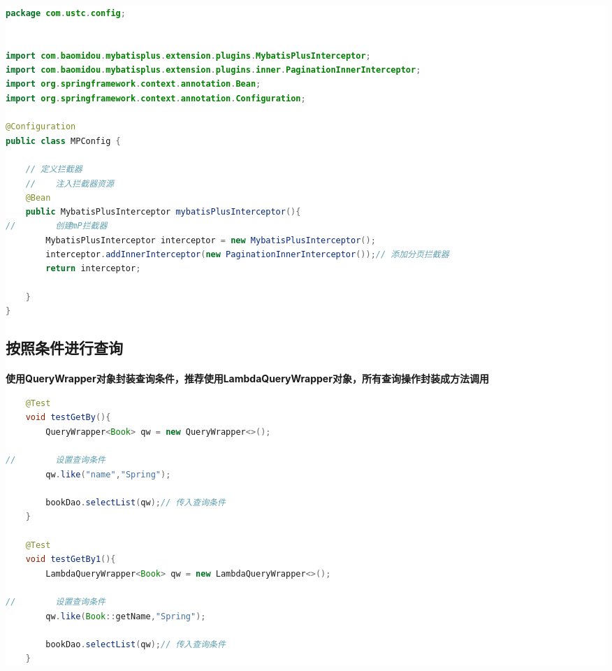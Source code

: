 ```java
package com.ustc.config;


import com.baomidou.mybatisplus.extension.plugins.MybatisPlusInterceptor;
import com.baomidou.mybatisplus.extension.plugins.inner.PaginationInnerInterceptor;
import org.springframework.context.annotation.Bean;
import org.springframework.context.annotation.Configuration;

@Configuration
public class MPConfig {

    // 定义拦截器
    //    注入拦截器资源
    @Bean
    public MybatisPlusInterceptor mybatisPlusInterceptor(){
//        创建mP拦截器
        MybatisPlusInterceptor interceptor = new MybatisPlusInterceptor();
        interceptor.addInnerInterceptor(new PaginationInnerInterceptor());// 添加分页拦截器
        return interceptor;

    }
}


```

## 按照条件进行查询

**使用QueryWrapper对象封装查询条件，推荐使用LambdaQueryWrapper对象，所有查询操作封装成方法调用**

```java
    @Test
    void testGetBy(){
        QueryWrapper<Book> qw = new QueryWrapper<>();

//        设置查询条件
        qw.like("name","Spring");

        bookDao.selectList(qw);// 传入查询条件
    }

    @Test
    void testGetBy1(){
        LambdaQueryWrapper<Book> qw = new LambdaQueryWrapper<>();

//        设置查询条件
        qw.like(Book::getName,"Spring");

        bookDao.selectList(qw);// 传入查询条件
    }

```
